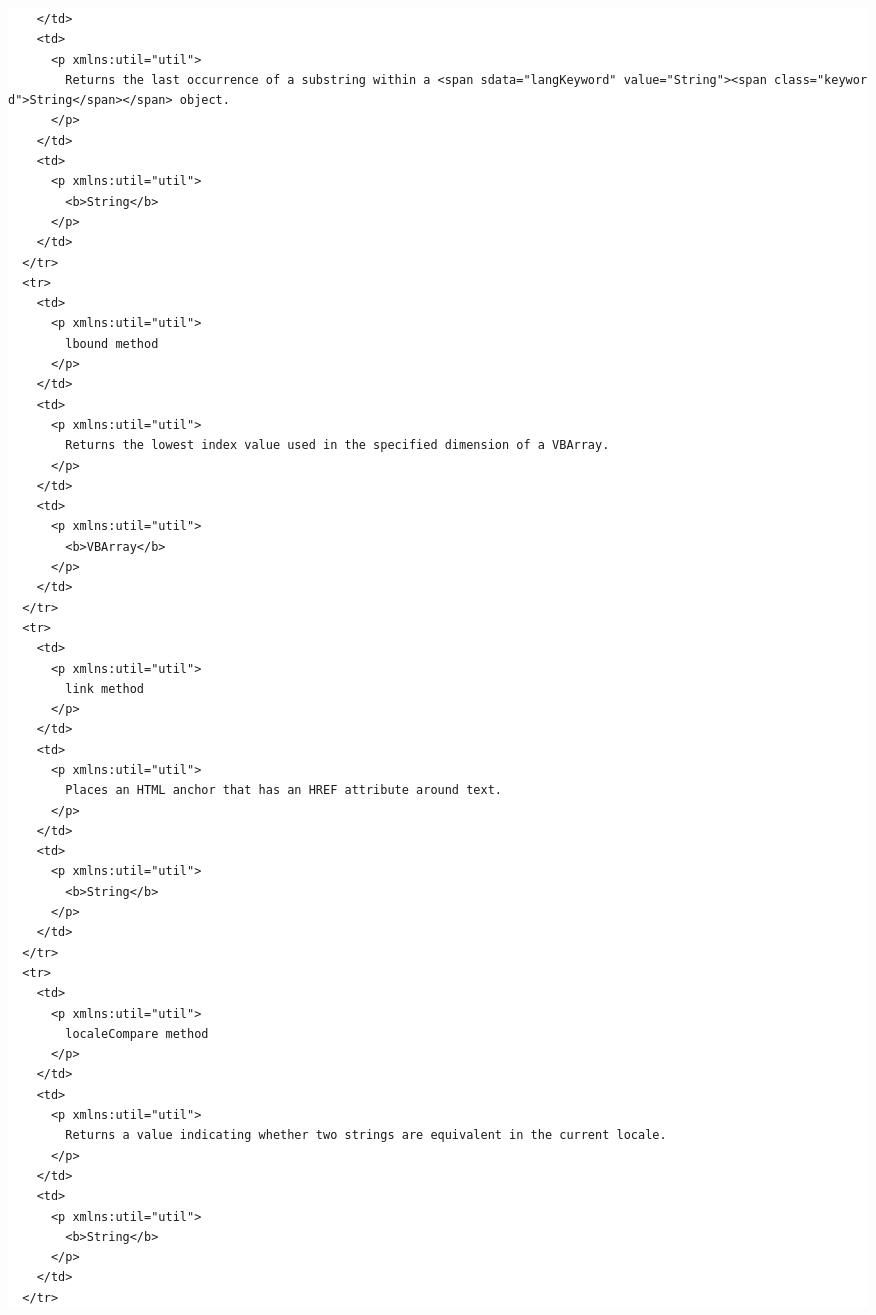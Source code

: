         </td>
        <td>
          <p xmlns:util="util">
            Returns the last occurrence of a substring within a <span sdata="langKeyword" value="String"><span class="keyword">String</span></span> object.
          </p>
        </td>
        <td>
          <p xmlns:util="util">
            <b>String</b>
          </p>
        </td>
      </tr>
      <tr>
        <td>
          <p xmlns:util="util">
            lbound method
          </p>
        </td>
        <td>
          <p xmlns:util="util">
            Returns the lowest index value used in the specified dimension of a VBArray.
          </p>
        </td>
        <td>
          <p xmlns:util="util">
            <b>VBArray</b>
          </p>
        </td>
      </tr>
      <tr>
        <td>
          <p xmlns:util="util">
            link method
          </p>
        </td>
        <td>
          <p xmlns:util="util">
            Places an HTML anchor that has an HREF attribute around text.
          </p>
        </td>
        <td>
          <p xmlns:util="util">
            <b>String</b>
          </p>
        </td>
      </tr>
      <tr>
        <td>
          <p xmlns:util="util">
            localeCompare method
          </p>
        </td>
        <td>
          <p xmlns:util="util">
            Returns a value indicating whether two strings are equivalent in the current locale.
          </p>
        </td>
        <td>
          <p xmlns:util="util">
            <b>String</b>
          </p>
        </td>
      </tr>